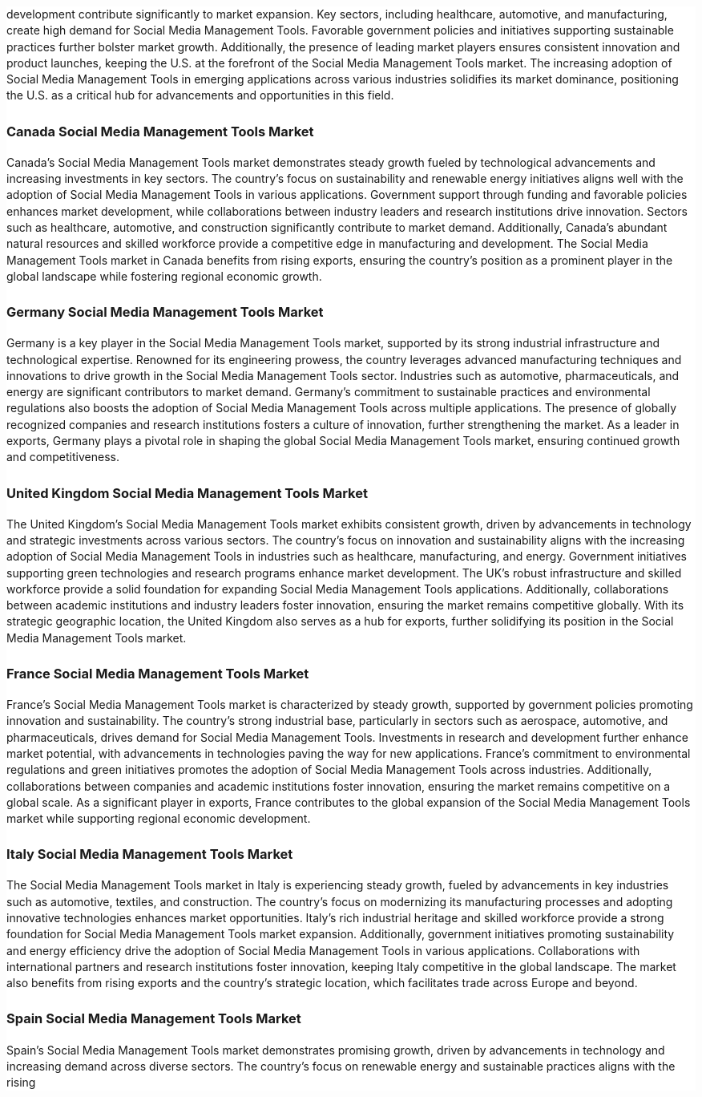 development contribute significantly to market expansion. Key sectors, including healthcare, automotive, and manufacturing, create high demand for Social Media Management Tools. Favorable government policies and initiatives supporting sustainable practices further bolster market growth. Additionally, the presence of leading market players ensures consistent innovation and product launches, keeping the U.S. at the forefront of the Social Media Management Tools market. The increasing adoption of Social Media Management Tools in emerging applications across various industries solidifies its market dominance, positioning the U.S. as a critical hub for advancements and opportunities in this field.</p><h3>Canada Social Media Management Tools Market</h3><p>Canada&rsquo;s Social Media Management Tools market demonstrates steady growth fueled by technological advancements and increasing investments in key sectors. The country&rsquo;s focus on sustainability and renewable energy initiatives aligns well with the adoption of Social Media Management Tools in various applications. Government support through funding and favorable policies enhances market development, while collaborations between industry leaders and research institutions drive innovation. Sectors such as healthcare, automotive, and construction significantly contribute to market demand. Additionally, Canada&rsquo;s abundant natural resources and skilled workforce provide a competitive edge in manufacturing and development. The Social Media Management Tools market in Canada benefits from rising exports, ensuring the country&rsquo;s position as a prominent player in the global landscape while fostering regional economic growth.</p><h3>Germany Social Media Management Tools Market</h3><p>Germany is a key player in the Social Media Management Tools market, supported by its strong industrial infrastructure and technological expertise. Renowned for its engineering prowess, the country leverages advanced manufacturing techniques and innovations to drive growth in the Social Media Management Tools sector. Industries such as automotive, pharmaceuticals, and energy are significant contributors to market demand. Germany&rsquo;s commitment to sustainable practices and environmental regulations also boosts the adoption of Social Media Management Tools across multiple applications. The presence of globally recognized companies and research institutions fosters a culture of innovation, further strengthening the market. As a leader in exports, Germany plays a pivotal role in shaping the global Social Media Management Tools market, ensuring continued growth and competitiveness.</p><h3>United Kingdom Social Media Management Tools Market</h3><p>The United Kingdom&rsquo;s Social Media Management Tools market exhibits consistent growth, driven by advancements in technology and strategic investments across various sectors. The country&rsquo;s focus on innovation and sustainability aligns with the increasing adoption of Social Media Management Tools in industries such as healthcare, manufacturing, and energy. Government initiatives supporting green technologies and research programs enhance market development. The UK&rsquo;s robust infrastructure and skilled workforce provide a solid foundation for expanding Social Media Management Tools applications. Additionally, collaborations between academic institutions and industry leaders foster innovation, ensuring the market remains competitive globally. With its strategic geographic location, the United Kingdom also serves as a hub for exports, further solidifying its position in the Social Media Management Tools market.</p><h3>France Social Media Management Tools Market</h3><p>France&rsquo;s Social Media Management Tools market is characterized by steady growth, supported by government policies promoting innovation and sustainability. The country&rsquo;s strong industrial base, particularly in sectors such as aerospace, automotive, and pharmaceuticals, drives demand for Social Media Management Tools. Investments in research and development further enhance market potential, with advancements in technologies paving the way for new applications. France&rsquo;s commitment to environmental regulations and green initiatives promotes the adoption of Social Media Management Tools across industries. Additionally, collaborations between companies and academic institutions foster innovation, ensuring the market remains competitive on a global scale. As a significant player in exports, France contributes to the global expansion of the Social Media Management Tools market while supporting regional economic development.</p><h3>Italy Social Media Management Tools Market</h3><p>The Social Media Management Tools market in Italy is experiencing steady growth, fueled by advancements in key industries such as automotive, textiles, and construction. The country&rsquo;s focus on modernizing its manufacturing processes and adopting innovative technologies enhances market opportunities. Italy&rsquo;s rich industrial heritage and skilled workforce provide a strong foundation for Social Media Management Tools market expansion. Additionally, government initiatives promoting sustainability and energy efficiency drive the adoption of Social Media Management Tools in various applications. Collaborations with international partners and research institutions foster innovation, keeping Italy competitive in the global landscape. The market also benefits from rising exports and the country&rsquo;s strategic location, which facilitates trade across Europe and beyond.</p><h3>Spain Social Media Management Tools Market</h3><p>Spain&rsquo;s Social Media Management Tools market demonstrates promising growth, driven by advancements in technology and increasing demand across diverse sectors. The country&rsquo;s focus on renewable energy and sustainable practices aligns with the rising